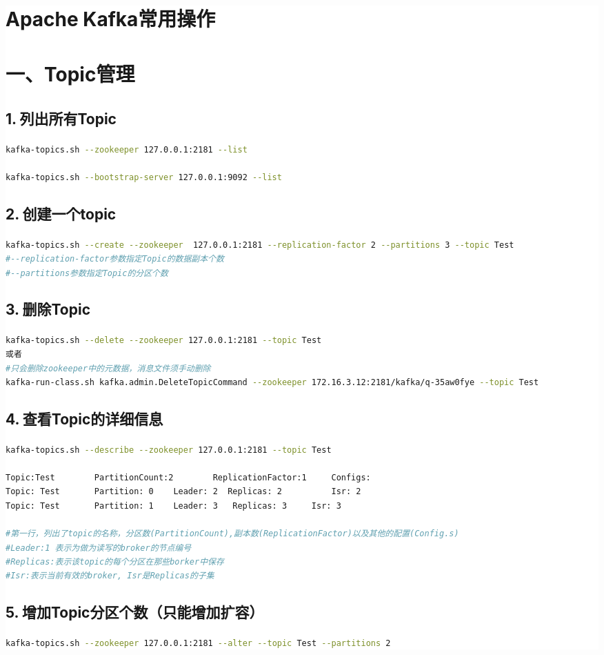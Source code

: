 # Apache Kafka常用操作

# 一、Topic管理
## 1. 列出所有Topic

```bash
kafka-topics.sh --zookeeper 127.0.0.1:2181 --list

kafka-topics.sh --bootstrap-server 127.0.0.1:9092 --list
```

## 2. 创建一个topic

```bash
kafka-topics.sh --create --zookeeper  127.0.0.1:2181 --replication-factor 2 --partitions 3 --topic Test
#--replication-factor参数指定Topic的数据副本个数
#--partitions参数指定Topic的分区个数
```

## 3. 删除Topic

```bash
kafka-topics.sh --delete --zookeeper 127.0.0.1:2181 --topic Test
或者
#只会删除zookeeper中的元数据，消息文件须手动删除
kafka-run-class.sh kafka.admin.DeleteTopicCommand --zookeeper 172.16.3.12:2181/kafka/q-35aw0fye --topic Test
```

## 4. 查看Topic的详细信息

```bash
kafka-topics.sh --describe --zookeeper 127.0.0.1:2181 --topic Test

Topic:Test        PartitionCount:2        ReplicationFactor:1     Configs:
Topic: Test       Partition: 0    Leader: 2  Replicas: 2          Isr: 2
Topic: Test       Partition: 1    Leader: 3   Replicas: 3     Isr: 3

#第一行，列出了topic的名称，分区数(PartitionCount),副本数(ReplicationFactor)以及其他的配置(Config.s) 
#Leader:1 表示为做为读写的broker的节点编号 
#Replicas:表示该topic的每个分区在那些borker中保存 
#Isr:表示当前有效的broker, Isr是Replicas的子集
```

## 5. 增加Topic分区个数（只能增加扩容）

```bash
kafka-topics.sh --zookeeper 127.0.0.1:2181 --alter --topic Test --partitions 2 
```
